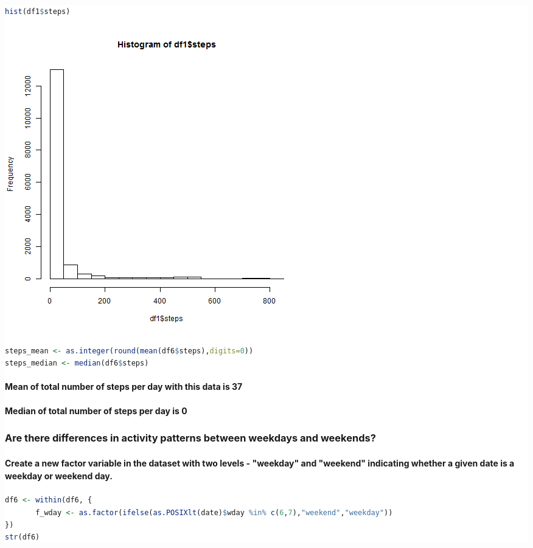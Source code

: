 
```r
hist(df1$steps)
```

![plot of chunk unnamed-chunk-9](figure/unnamed-chunk-9-1.png) 



```r
steps_mean <- as.integer(round(mean(df6$steps),digits=0))
steps_median <- median(df6$steps)
```

#### Mean of total number of steps per day with this data is 37
#### Median of total number of steps per day is 0

### Are there differences in activity patterns between weekdays and weekends?

#### Create a new factor variable in the dataset with two levels - "weekday" and "weekend" indicating whether a given date is a weekday or weekend day.

```r
df6 <- within(df6, {
       f_wday <- as.factor(ifelse(as.POSIXlt(date)$wday %in% c(6,7),"weekend","weekday"))
})
str(df6)
```
